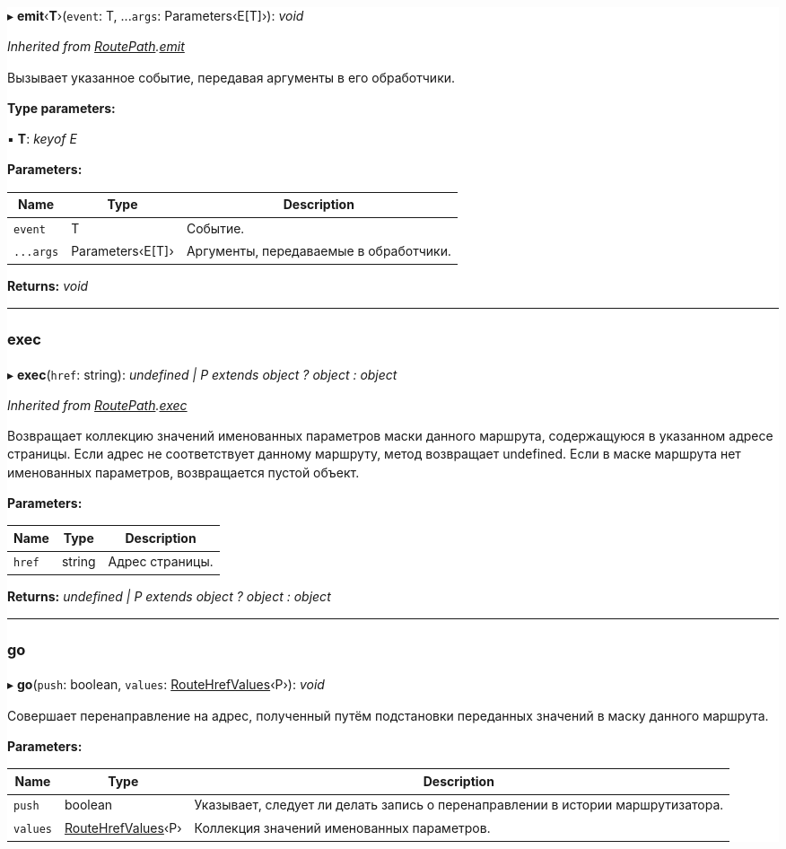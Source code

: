 ▸ **emit**‹**T**›(`event`: T, ...`args`: Parameters‹E[T]›): *void*

*Inherited from [RoutePath](routepath.md).[emit](routepath.md#markdown-header-protected-emit)*

Вызывает указанное событие, передавая аргументы в его обработчики.

**Type parameters:**

▪ **T**: *keyof E*

**Parameters:**

Name | Type | Description |
------ | ------ | ------ |
`event` | T | Событие. |
`...args` | Parameters‹E[T]› | Аргументы, передаваемые в обработчики.  |

**Returns:** *void*

___

### <a id="markdown-header-exec" name="markdown-header-exec"></a>  exec

▸ **exec**(`href`: string): *undefined | P extends object ? object : object*

*Inherited from [RoutePath](routepath.md).[exec](routepath.md#markdown-header-exec)*

Возвращает коллекцию значений именованных параметров маски данного
маршрута, содержащуюся в указанном адресе страницы. Если адрес не
соответствует данному маршруту, метод возвращает undefined. Если
в маске маршрута нет именованных параметров, возвращается пустой объект.

**Parameters:**

Name | Type | Description |
------ | ------ | ------ |
`href` | string | Адрес страницы.  |

**Returns:** *undefined | P extends object ? object : object*

___

### <a id="markdown-header-go" name="markdown-header-go"></a>  go

▸ **go**(`push`: boolean, `values`: [RouteHrefValues](../README.md#markdown-header-routehrefvalues)‹P›): *void*

Совершает перенаправление на адрес, полученный путём подстановки переданных
значений в маску данного маршрута.

**Parameters:**

Name | Type | Description |
------ | ------ | ------ |
`push` | boolean | Указывает, следует ли делать запись о перенаправлении в истории маршрутизатора. |
`values` | [RouteHrefValues](../README.md#markdown-header-routehrefvalues)‹P› | Коллекция значений именованных параметров.  |
